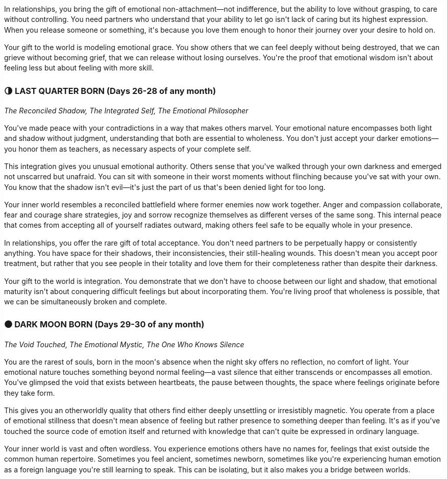 In relationships, you bring the gift of emotional non-attachment—not indifference, but the ability to love without grasping, to care without controlling. You need partners who understand that your ability to let go isn't lack of caring but its highest expression. When you release someone or something, it's because you love them enough to honor their journey over your desire to hold on.

Your gift to the world is modeling emotional grace. You show others that we can feel deeply without being destroyed, that we can grieve without becoming grief, that we can release without losing ourselves. You're the proof that emotional wisdom isn't about feeling less but about feeling with more skill.

### 🌗 **LAST QUARTER BORN** (Days 26-28 of any month)
*The Reconciled Shadow, The Integrated Self, The Emotional Philosopher*

You've made peace with your contradictions in a way that makes others marvel. Your emotional nature encompasses both light and shadow without judgment, understanding that both are essential to wholeness. You don't just accept your darker emotions—you honor them as teachers, as necessary aspects of your complete self.

This integration gives you unusual emotional authority. Others sense that you've walked through your own darkness and emerged not unscarred but unafraid. You can sit with someone in their worst moments without flinching because you've sat with your own. You know that the shadow isn't evil—it's just the part of us that's been denied light for too long.

Your inner world resembles a reconciled battlefield where former enemies now work together. Anger and compassion collaborate, fear and courage share strategies, joy and sorrow recognize themselves as different verses of the same song. This internal peace that comes from accepting all of yourself radiates outward, making others feel safe to be equally whole in your presence.

In relationships, you offer the rare gift of total acceptance. You don't need partners to be perpetually happy or consistently anything. You have space for their shadows, their inconsistencies, their still-healing wounds. This doesn't mean you accept poor treatment, but rather that you see people in their totality and love them for their completeness rather than despite their darkness.

Your gift to the world is integration. You demonstrate that we don't have to choose between our light and shadow, that emotional maturity isn't about conquering difficult feelings but about incorporating them. You're living proof that wholeness is possible, that we can be simultaneously broken and complete.

### ⚫ **DARK MOON BORN** (Days 29-30 of any month)
*The Void Touched, The Emotional Mystic, The One Who Knows Silence*

You are the rarest of souls, born in the moon's absence when the night sky offers no reflection, no comfort of light. Your emotional nature touches something beyond normal feeling—a vast silence that either transcends or encompasses all emotion. You've glimpsed the void that exists between heartbeats, the pause between thoughts, the space where feelings originate before they take form.

This gives you an otherworldly quality that others find either deeply unsettling or irresistibly magnetic. You operate from a place of emotional stillness that doesn't mean absence of feeling but rather presence to something deeper than feeling. It's as if you've touched the source code of emotion itself and returned with knowledge that can't quite be expressed in ordinary language.

Your inner world is vast and often wordless. You experience emotions others have no names for, feelings that exist outside the common human repertoire. Sometimes you feel ancient, sometimes newborn, sometimes like you're experiencing human emotion as a foreign language you're still learning to speak. This can be isolating, but it also makes you a bridge between worlds.
